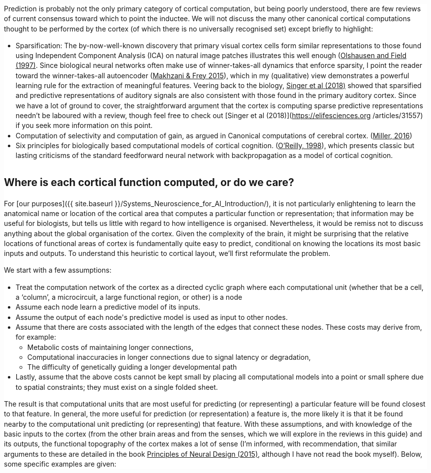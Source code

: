 Prediction is probably not the only primary category of cortical computation, but being poorly understood, there are few reviews of current consensus toward which to point the inductee. We will not discuss the many other canonical cortical computations thought to be performed by the cortex (of which there is no universally recognised set) except briefly to highlight:
* Sparsification: The by-now-well-known discovery that primary visual cortex cells form similar representations to those found using Independent Component Analysis (ICA) on natural image patches illustrates this well enough ([Olshausen and Field (1997)](https://www.nature.com/articles/381607a0.pdf). Since biological neural networks often make use of winner-takes-all dynamics that enforce sparsity, I point the reader toward the winner-takes-all autoencoder ([Makhzani & Frey 2015](https://arxiv.org/abs/1409.2752)), which in my (qualitative) view demonstrates a powerful learning rule for the extraction of meaningful features. Veering back to the biology, [Singer et al (2018)](https://elifesciences.org/articles/31557) showed that sparsified and predictive representations of auditory signals are also consistent with those found in the primary auditory cortex. Since we have a lot of ground to cover, the straightforward argument that the cortex is computing sparse predictive representations needn’t be laboured with a review, though feel free to check out [Singer et al (2018)](https://elifesciences.org    /articles/31557) if you seek more information on this point.
* Computation of selectivity and computation of gain, as argued in Canonical computations of cerebral cortex. ([Miller, 2016](https://www.ncbi.nlm.nih.gov/pmc/articles/PMC4944655/))
* Six principles for biologically based computational models of cortical cognition. ([O’Reilly, 1998](https://www.sciencedirect.com/science/article/pii/S1364661398012418)), which presents classic but lasting criticisms of the standard feedforward neural network with backpropagation as a model of cortical cognition. 

## Where is each cortical function computed, or do we care? 
For [our purposes]({{ site.baseurl }}/Systems_Neuroscience_for_AI_Introduction/), it is not particularly enlightening to learn the anatomical name or location of the cortical area that computes a particular function or representation; that information may be useful for biologists, but tells us little with regard to how intelligence is organised. Nevertheless, it would be remiss not to discuss anything about the global organisation of the cortex. Given the complexity of the brain, it might be surprising that the relative locations of functional areas of cortex is fundamentally quite easy to predict, conditional on knowing the locations its most basic inputs and outputs. To understand this heuristic to cortical layout, we’ll first reformulate the problem. 

We start with a few assumptions: 
* Treat the computation network of the cortex as a directed cyclic graph where each computational unit (whether that be a cell, a ‘column’, a microcircuit, a large functional region, or other) is a node
* Assume each node learn a predictive model of its inputs. 
* Assume the output of each node's predictive model is used as input to other nodes. 
* Assume that there are costs associated with the length of the edges that connect these nodes. These costs may derive from, for example:
  - Metabolic costs of maintaining longer connections,
  - Computational inaccuracies in longer connections due to signal latency or degradation,
  - The difficulty of genetically guiding a longer developmental path
* Lastly, assume that the above costs cannot be kept small by placing all computational models into a point or small sphere due to spatial constraints; they must exist on a single folded sheet. 

The result is that computational units that are most useful for predicting (or representing) a particular feature will be found closest to that feature. In general, the more useful for prediction (or representation) a feature is, the more likely it is that it be found nearby to the computational unit predicting (or representing) that feature. With these assumptions, and with knowledge of the basic inputs to the cortex (from the other brain areas and from the senses, which we will explore in the reviews in this guide) and its outputs, the functional topography of the cortex makes a lot of sense (I’m informed, with recommendation, that similar arguments to these are detailed in the book [Principles of Neural Design (2015)](https://mitpress.mit.edu/books/principles-neural-design), although I have not read the book myself). Below, some specific examples are given: 

